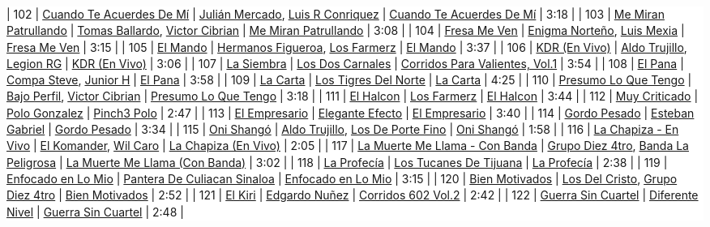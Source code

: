 | 102 | [Cuando Te Acuerdes De Mí](https://open.spotify.com/track/3G5vqzmeIK8tSATYaFLvC2) | [Julián Mercado](https://open.spotify.com/artist/4NEQrC4AlByMUOmOp9H5hZ), [Luis R Conriquez](https://open.spotify.com/artist/0pePYDrJGk8gqMRbXrLJC8) | [Cuando Te Acuerdes De Mí](https://open.spotify.com/album/2qJlOmYuUzGNznB2wh6EZD) | 3:18 |
| 103 | [Me Miran Patrullando](https://open.spotify.com/track/0nt70agh98akHLgZ8quxAb) | [Tomas Ballardo](https://open.spotify.com/artist/3Y4UmopFbGuRYdtGEa5jDZ), [Victor Cibrian](https://open.spotify.com/artist/1iXdpCz3AeLEAvzqeNodt8) | [Me Miran Patrullando](https://open.spotify.com/album/2ZDhMIOfUpGfRVhVaKA3Ec) | 3:08 |
| 104 | [Fresa Me Ven](https://open.spotify.com/track/25G7oP5Udqcfai35GMaHoJ) | [Enigma Norteño](https://open.spotify.com/artist/3441uYrkzgTWwjXLd13R0U), [Luis Mexia](https://open.spotify.com/artist/4IEP61D1hdCPQVzAYzP9VC) | [Fresa Me Ven](https://open.spotify.com/album/3F2e39Tdmweo2llDsZYZ4s) | 3:15 |
| 105 | [El Mando](https://open.spotify.com/track/6Zeams0oSJ5cxadvaXGT1O) | [Hermanos Figueroa](https://open.spotify.com/artist/7BuH7TfZEJD0XJiNfmtRya), [Los Farmerz](https://open.spotify.com/artist/5aZppZ1lCv3Y09RuunlN1a) | [El Mando](https://open.spotify.com/album/1JNCWDC8UEJAjXz8vZ05mQ) | 3:37 |
| 106 | [KDR \(En Vivo\)](https://open.spotify.com/track/2k1K27RmQPNXEHj9oz57im) | [Aldo Trujillo](https://open.spotify.com/artist/0l6WgSoqo4UqeuXFKnTQRu), [Legion RG](https://open.spotify.com/artist/0V10XqRWsn8EGBwzCVAE7V) | [KDR \(En Vivo\)](https://open.spotify.com/album/6WJ816v0OsSFTmzRAmeJUA) | 3:06 |
| 107 | [La Siembra](https://open.spotify.com/track/14VOqso0CLZIowdMAWT4nH) | [Los Dos Carnales](https://open.spotify.com/artist/25UNJbwGZSQKvz5cPLWlv3) | [Corridos Para Valientes, Vol.1](https://open.spotify.com/album/7mGVKM49bCCwGshz1kEOLl) | 3:54 |
| 108 | [El Pana](https://open.spotify.com/track/3ve91a9NwVoLfFfoJBtYU8) | [Compa Steve](https://open.spotify.com/artist/0Z9FeIBNH2WlwhVUOBlfPZ), [Junior H](https://open.spotify.com/artist/7Gi6gjaWy3DxyilpF1a8Is) | [El Pana](https://open.spotify.com/album/68QcWivIR7iucFGhaxZRac) | 3:58 |
| 109 | [La Carta](https://open.spotify.com/track/61Ym6uMASRkhoKFxMb2Nof) | [Los Tigres Del Norte](https://open.spotify.com/artist/3hYtANQYrE6pd2PbtEyTIy) | [La Carta](https://open.spotify.com/album/34DGEwnP4bY9pXnF1Hsq5r) | 4:25 |
| 110 | [Presumo Lo Que Tengo](https://open.spotify.com/track/6CwFy3iB0Rtcbuy0Ip4Vhk) | [Bajo Perfil](https://open.spotify.com/artist/04CzckYeljqT6be7fR954D), [Victor Cibrian](https://open.spotify.com/artist/1iXdpCz3AeLEAvzqeNodt8) | [Presumo Lo Que Tengo](https://open.spotify.com/album/3Z4S8Mqj3PSFpuT6Nd9A1R) | 3:18 |
| 111 | [El Halcon](https://open.spotify.com/track/6XlkDOzPNCvBhrBRMEgpK9) | [Los Farmerz](https://open.spotify.com/artist/5aZppZ1lCv3Y09RuunlN1a) | [El Halcon](https://open.spotify.com/album/1qgHPNs3Yz5aTKZXTc6Ycy) | 3:44 |
| 112 | [Muy Criticado](https://open.spotify.com/track/0fVPo3kDYTcH4LNVgjK5K9) | [Polo Gonzalez](https://open.spotify.com/artist/0OpXeanba0vYnyoft00BP6) | [Pinch3 Polo](https://open.spotify.com/album/1wiIT4mP1CKDmcP0AWCeOR) | 2:47 |
| 113 | [El Empresario](https://open.spotify.com/track/2tgQoTZ78nudDv6PUt3Tf5) | [Elegante Efecto](https://open.spotify.com/artist/3Ey3QwKbYCQTyGbQndIuLG) | [El Empresario](https://open.spotify.com/album/0gvJmNiT7rIKcqWN0F2bTR) | 3:40 |
| 114 | [Gordo Pesado](https://open.spotify.com/track/4rOwSMUEJ13rbqsDLzmPSp) | [Esteban Gabriel](https://open.spotify.com/artist/6RPeBghYnSwGV6FOw7huuN) | [Gordo Pesado](https://open.spotify.com/album/5T8B8zyX6KzfVZSBfgOIxF) | 3:34 |
| 115 | [Oni Shangó](https://open.spotify.com/track/4Z8isjOPZFB01rsxjL4cqo) | [Aldo Trujillo](https://open.spotify.com/artist/0l6WgSoqo4UqeuXFKnTQRu), [Los De Porte Fino](https://open.spotify.com/artist/6xTz1zhl5vDs8RK3X9d1yi) | [Oni Shangó](https://open.spotify.com/album/6o8gzxHeaiecVTZp4oAOA2) | 1:58 |
| 116 | [La Chapiza \- En Vivo](https://open.spotify.com/track/3mHFLPUuMgKHjPNmOS2XTg) | [El Komander](https://open.spotify.com/artist/2wC90WSKQd0BvdxJZ0mObr), [Wil Caro](https://open.spotify.com/artist/0WmxPSzE2yXAEpVw1yA1A4) | [La Chapiza \(En Vivo\)](https://open.spotify.com/album/0wP13AMhGNtY0GWQICl4T6) | 2:05 |
| 117 | [La Muerte Me Llama \- Con Banda](https://open.spotify.com/track/2BbCrLfI8UnxOdJOntKc7j) | [Grupo Diez 4tro](https://open.spotify.com/artist/6ubJLRTVzomuWIScbguoSY), [Banda La Peligrosa](https://open.spotify.com/artist/0sz3Q1xMAXkRqeqf7kDrVV) | [La Muerte Me Llama \(Con Banda\)](https://open.spotify.com/album/4J1SAbJ0mMt5oRigTZFIcd) | 3:02 |
| 118 | [La Profecía](https://open.spotify.com/track/45gSXNnSfMz6kVGVN9X41A) | [Los Tucanes De Tijuana](https://open.spotify.com/artist/014WIDx7H4BRCHB1faiisK) | [La Profecía](https://open.spotify.com/album/5scSfMdGxbxaG01lHiZqPi) | 2:38 |
| 119 | [Enfocado en Lo Mio](https://open.spotify.com/track/2s6c5DaROWS5tY0KnJI0kV) | [Pantera De Culiacan Sinaloa](https://open.spotify.com/artist/0mRXQOJkMRuEgfF345LOZ0) | [Enfocado en Lo Mio](https://open.spotify.com/album/1t9qE7vXSgEZZD197NYjc3) | 3:15 |
| 120 | [Bien Motivados](https://open.spotify.com/track/6DezO5fZUZV6GRj7xV5k0k) | [Los Del Cristo](https://open.spotify.com/artist/3BarTzhsrWCqdYdTuHaXiK), [Grupo Diez 4tro](https://open.spotify.com/artist/6ubJLRTVzomuWIScbguoSY) | [Bien Motivados](https://open.spotify.com/album/01dP66RlK5xFUhyApHSoWd) | 2:52 |
| 121 | [El Kiri](https://open.spotify.com/track/0HjBnIOpeszbXDQRn37ftK) | [Edgardo Nuñez](https://open.spotify.com/artist/0mA4dkNGiN4fqTBi2SLlAv) | [Corridos 602 Vol.2](https://open.spotify.com/album/7dTvUbDrd00XPzv52KruTk) | 2:42 |
| 122 | [Guerra Sin Cuartel](https://open.spotify.com/track/1gcmEv26KMm3zzJIBFq2XQ) | [Diferente Nivel](https://open.spotify.com/artist/5dHdCFMXwl9JofjKjS1MW0) | [Guerra Sin Cuartel](https://open.spotify.com/album/7tGjK4C7DkQwmViEtev57v) | 2:48 |